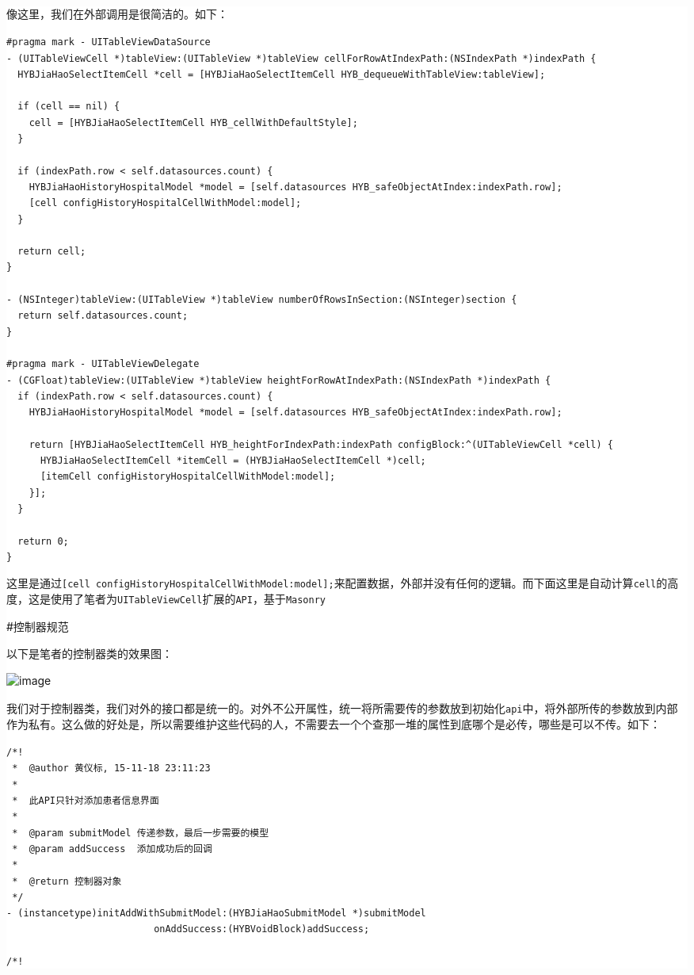 像这里，我们在外部调用是很简洁的。如下：

```
#pragma mark - UITableViewDataSource
- (UITableViewCell *)tableView:(UITableView *)tableView cellForRowAtIndexPath:(NSIndexPath *)indexPath {
  HYBJiaHaoSelectItemCell *cell = [HYBJiaHaoSelectItemCell HYB_dequeueWithTableView:tableView];
  
  if (cell == nil) {
    cell = [HYBJiaHaoSelectItemCell HYB_cellWithDefaultStyle];
  }
  
  if (indexPath.row < self.datasources.count) {
    HYBJiaHaoHistoryHospitalModel *model = [self.datasources HYB_safeObjectAtIndex:indexPath.row];
    [cell configHistoryHospitalCellWithModel:model];
  }
  
  return cell;
}

- (NSInteger)tableView:(UITableView *)tableView numberOfRowsInSection:(NSInteger)section {
  return self.datasources.count;
}

#pragma mark - UITableViewDelegate
- (CGFloat)tableView:(UITableView *)tableView heightForRowAtIndexPath:(NSIndexPath *)indexPath {
  if (indexPath.row < self.datasources.count) {
    HYBJiaHaoHistoryHospitalModel *model = [self.datasources HYB_safeObjectAtIndex:indexPath.row];
    
    return [HYBJiaHaoSelectItemCell HYB_heightForIndexPath:indexPath configBlock:^(UITableViewCell *cell) {
      HYBJiaHaoSelectItemCell *itemCell = (HYBJiaHaoSelectItemCell *)cell;
      [itemCell configHistoryHospitalCellWithModel:model];
    }];
  }
  
  return 0;
}
```
这里是通过`[cell configHistoryHospitalCellWithModel:model];`来配置数据，外部并没有任何的逻辑。而下面这里是自动计算`cell`的高度，这是使用了笔者为`UITableViewCell`扩展的`API`，基于`Masonry`

#控制器规范


以下是笔者的控制器类的效果图：

![image](http://www.henishuo.com/wp-content/uploads/2015/11/ControllerStyle.gif)

我们对于控制器类，我们对外的接口都是统一的。对外不公开属性，统一将所需要传的参数放到初始化`api`中，将外部所传的参数放到内部作为私有。这么做的好处是，所以需要维护这些代码的人，不需要去一个个查那一堆的属性到底哪个是必传，哪些是可以不传。如下：

```
/*!
 *  @author 黄仪标, 15-11-18 23:11:23
 *
 *  此API只针对添加患者信息界面
 *
 *  @param submitModel 传递参数，最后一步需要的模型
 *  @param addSuccess  添加成功后的回调
 *
 *  @return 控制器对象
 */
- (instancetype)initAddWithSubmitModel:(HYBJiaHaoSubmitModel *)submitModel
                          onAddSuccess:(HYBVoidBlock)addSuccess;

/*!
```